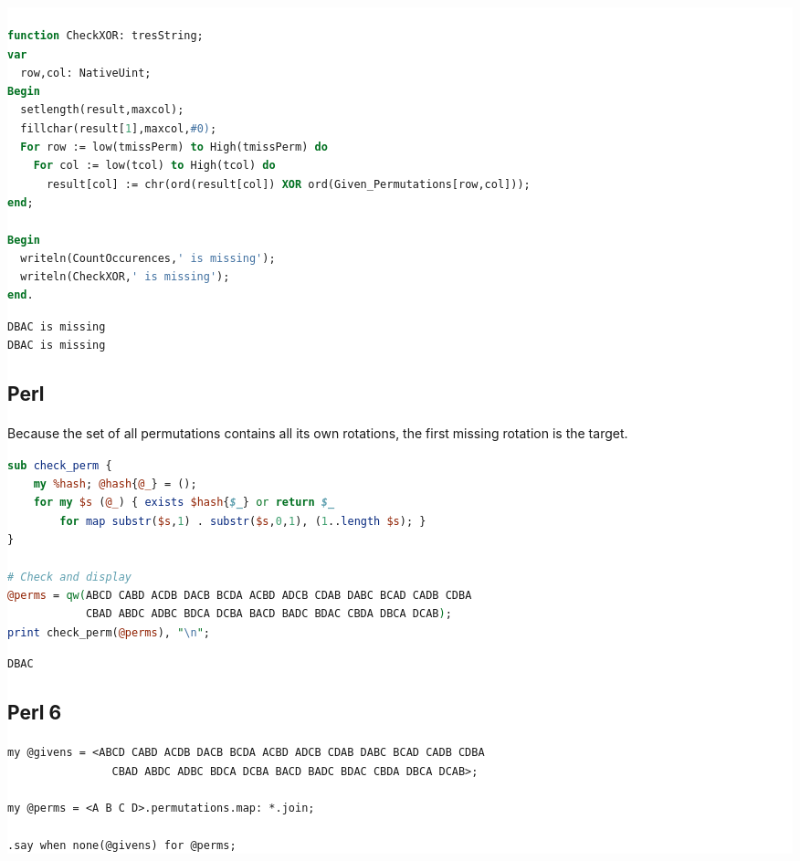 ```pascal

function CheckXOR: tresString;
var
  row,col: NativeUint;
Begin
  setlength(result,maxcol);
  fillchar(result[1],maxcol,#0);
  For row := low(tmissPerm) to High(tmissPerm) do
    For col := low(tcol) to High(tcol) do
      result[col] := chr(ord(result[col]) XOR ord(Given_Permutations[row,col]));
end;

Begin
  writeln(CountOccurences,' is missing');
  writeln(CheckXOR,' is missing');
end.
```
```txt
DBAC is missing
DBAC is missing
```



## Perl


Because the set of all permutations contains all its own rotations,
the first missing rotation is the target.


```Perl
sub check_perm {
    my %hash; @hash{@_} = ();
    for my $s (@_) { exists $hash{$_} or return $_
        for map substr($s,1) . substr($s,0,1), (1..length $s); }
}

# Check and display
@perms = qw(ABCD CABD ACDB DACB BCDA ACBD ADCB CDAB DABC BCAD CADB CDBA
            CBAD ABDC ADBC BDCA DCBA BACD BADC BDAC CBDA DBCA DCAB);
print check_perm(@perms), "\n";
```


```txt
DBAC
```



## Perl 6


```perl6
my @givens = <ABCD CABD ACDB DACB BCDA ACBD ADCB CDAB DABC BCAD CADB CDBA
                CBAD ABDC ADBC BDCA DCBA BACD BADC BDAC CBDA DBCA DCAB>;

my @perms = <A B C D>.permutations.map: *.join;

.say when none(@givens) for @perms;
```

